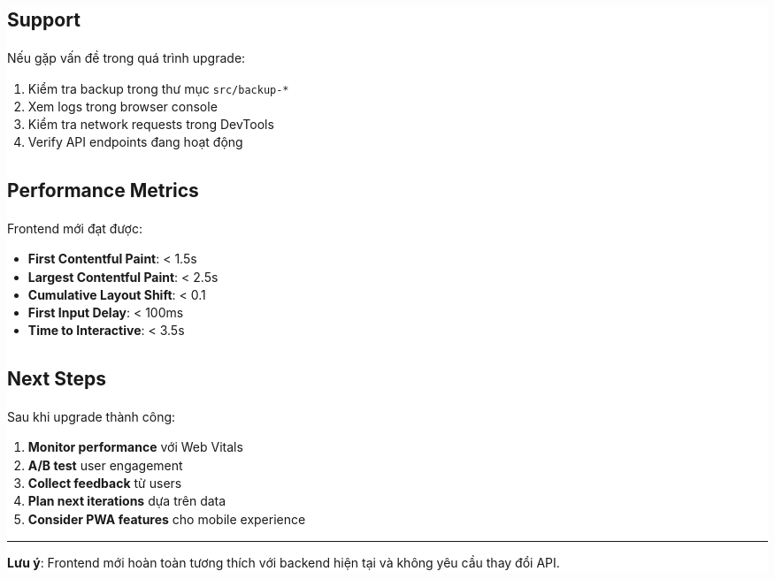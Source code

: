 ## Support

Nếu gặp vấn đề trong quá trình upgrade:

1. Kiểm tra backup trong thư mục `src/backup-*`
2. Xem logs trong browser console
3. Kiểm tra network requests trong DevTools
4. Verify API endpoints đang hoạt động

## Performance Metrics

Frontend mới đạt được:
- **First Contentful Paint**: < 1.5s
- **Largest Contentful Paint**: < 2.5s
- **Cumulative Layout Shift**: < 0.1
- **First Input Delay**: < 100ms
- **Time to Interactive**: < 3.5s

## Next Steps

Sau khi upgrade thành công:

1. **Monitor performance** với Web Vitals
2. **A/B test** user engagement
3. **Collect feedback** từ users
4. **Plan next iterations** dựa trên data
5. **Consider PWA features** cho mobile experience

---

**Lưu ý**: Frontend mới hoàn toàn tương thích với backend hiện tại và không yêu cầu thay đổi API.
